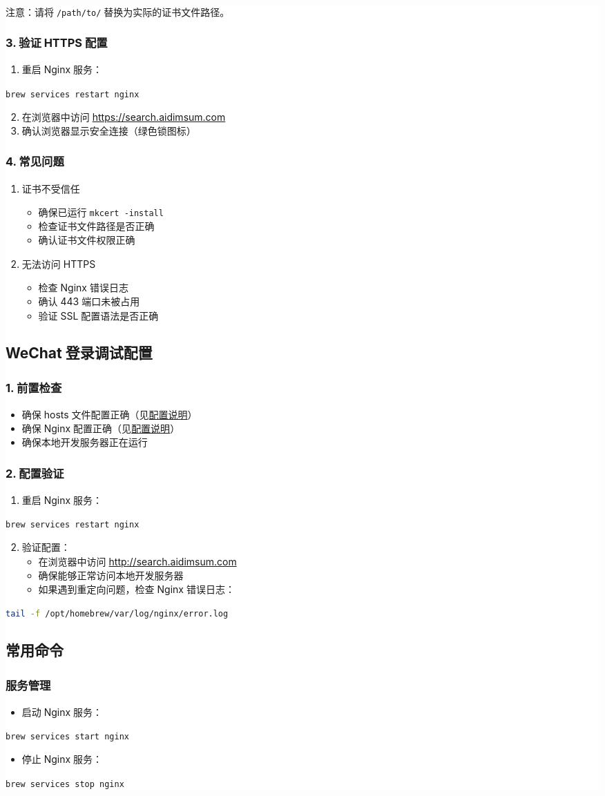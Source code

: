 注意：请将 `/path/to/` 替换为实际的证书文件路径。

### 3. 验证 HTTPS 配置
1. 重启 Nginx 服务：
```bash
brew services restart nginx
```

2. 在浏览器中访问 https://search.aidimsum.com
3. 确认浏览器显示安全连接（绿色锁图标）

### 4. 常见问题
1. 证书不受信任
   - 确保已运行 `mkcert -install`
   - 检查证书文件路径是否正确
   - 确认证书文件权限正确

2. 无法访问 HTTPS
   - 检查 Nginx 错误日志
   - 确认 443 端口未被占用
   - 验证 SSL 配置语法是否正确

## WeChat 登录调试配置

### 1. 前置检查
- 确保 hosts 文件配置正确（见[配置说明](#配置说明)）
- 确保 Nginx 配置正确（见[配置说明](#配置说明)）
- 确保本地开发服务器正在运行

### 2. 配置验证
1. 重启 Nginx 服务：
```bash
brew services restart nginx
```

2. 验证配置：
   - 在浏览器中访问 http://search.aidimsum.com
   - 确保能够正常访问本地开发服务器
   - 如果遇到重定向问题，检查 Nginx 错误日志：
```bash
tail -f /opt/homebrew/var/log/nginx/error.log
```

## 常用命令

### 服务管理
- 启动 Nginx 服务：
```bash
brew services start nginx
```

- 停止 Nginx 服务：
```bash
brew services stop nginx
```
